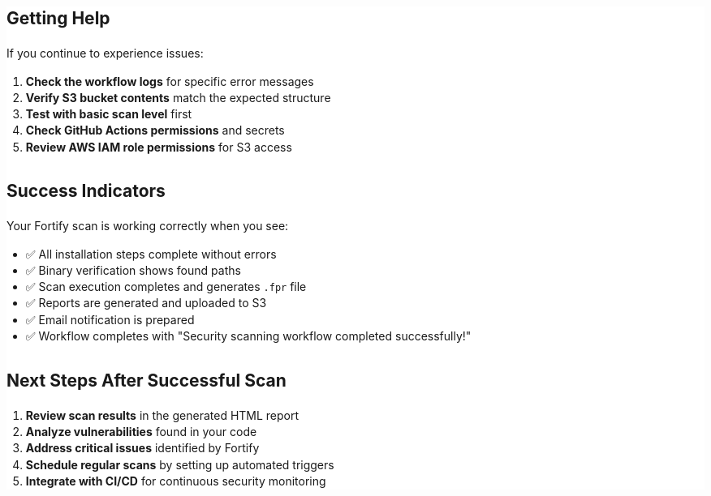 ## Getting Help

If you continue to experience issues:

1. **Check the workflow logs** for specific error messages
2. **Verify S3 bucket contents** match the expected structure
3. **Test with basic scan level** first
4. **Check GitHub Actions permissions** and secrets
5. **Review AWS IAM role permissions** for S3 access

## Success Indicators

Your Fortify scan is working correctly when you see:
- ✅ All installation steps complete without errors
- ✅ Binary verification shows found paths
- ✅ Scan execution completes and generates `.fpr` file
- ✅ Reports are generated and uploaded to S3
- ✅ Email notification is prepared
- ✅ Workflow completes with "Security scanning workflow completed successfully!"

## Next Steps After Successful Scan

1. **Review scan results** in the generated HTML report
2. **Analyze vulnerabilities** found in your code
3. **Address critical issues** identified by Fortify
4. **Schedule regular scans** by setting up automated triggers
5. **Integrate with CI/CD** for continuous security monitoring
